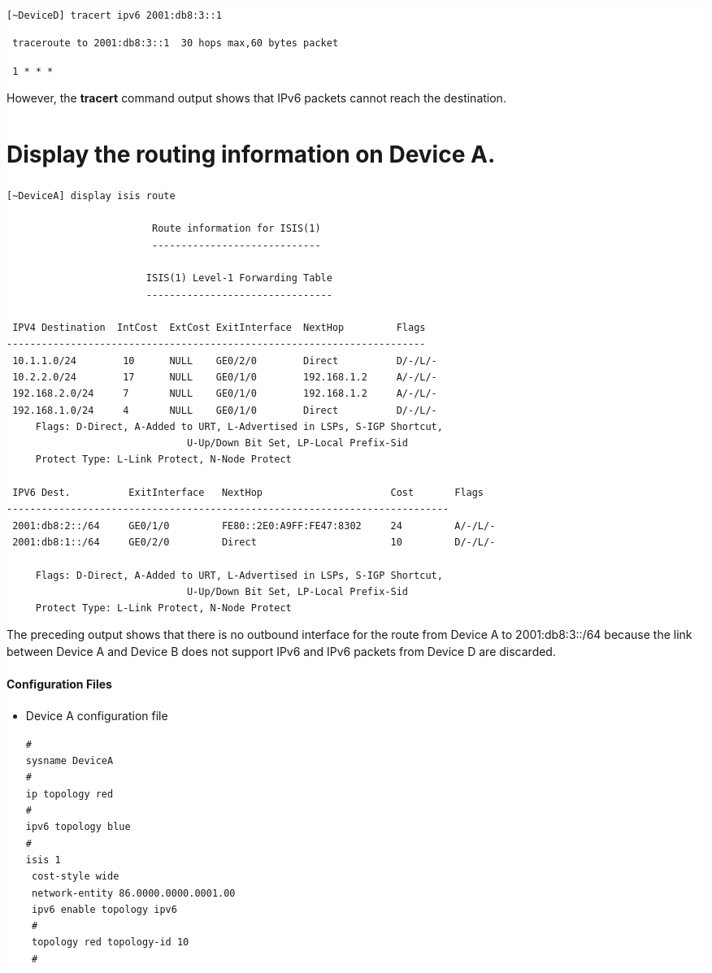    ```
   [~DeviceD] tracert ipv6 2001:db8:3::1
   ```
   ```
    traceroute to 2001:db8:3::1  30 hops max,60 bytes packet
   ```
   ```
    1 * * *
   ```
   
   However, the **tracert** command output shows that IPv6 packets cannot reach the destination.
   
   # Display the routing information on Device A.
   
   ```
   [~DeviceA] display isis route
   
                            Route information for ISIS(1)
                            -----------------------------
   
                           ISIS(1) Level-1 Forwarding Table
                           --------------------------------
   
    IPV4 Destination  IntCost  ExtCost ExitInterface  NextHop         Flags
   ------------------------------------------------------------------------
    10.1.1.0/24        10      NULL    GE0/2/0        Direct          D/-/L/-
    10.2.2.0/24        17      NULL    GE0/1/0        192.168.1.2     A/-/L/-
    192.168.2.0/24     7       NULL    GE0/1/0        192.168.1.2     A/-/L/-
    192.168.1.0/24     4       NULL    GE0/1/0        Direct          D/-/L/-
        Flags: D-Direct, A-Added to URT, L-Advertised in LSPs, S-IGP Shortcut,
                                  U-Up/Down Bit Set, LP-Local Prefix-Sid
        Protect Type: L-Link Protect, N-Node Protect
   
    IPV6 Dest.          ExitInterface   NextHop                      Cost       Flags
   ----------------------------------------------------------------------------
    2001:db8:2::/64     GE0/1/0         FE80::2E0:A9FF:FE47:8302     24         A/-/L/-
    2001:db8:1::/64     GE0/2/0         Direct                       10         D/-/L/-
   
        Flags: D-Direct, A-Added to URT, L-Advertised in LSPs, S-IGP Shortcut,
                                  U-Up/Down Bit Set, LP-Local Prefix-Sid
        Protect Type: L-Link Protect, N-Node Protect
   ```
   
   The preceding output shows that there is no outbound interface for the route from Device A to 2001:db8:3::/64 because the link between Device A and Device B does not support IPv6 and IPv6 packets from Device D are discarded.

#### Configuration Files

* Device A configuration file
  
  ```
  #
  sysname DeviceA
  #
  ip topology red
  #
  ipv6 topology blue
  #
  isis 1
   cost-style wide
   network-entity 86.0000.0000.0001.00
   ipv6 enable topology ipv6 
   #
   topology red topology-id 10 
   #
  ```
